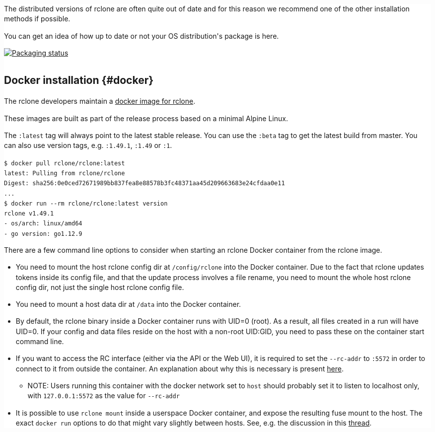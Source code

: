 The distributed versions of rclone are often quite out of date and for
this reason we recommend one of the other installation methods if
possible.

You can get an idea of how up to date or not your OS distribution's
package is here.

[![Packaging status](https://repology.org/badge/vertical-allrepos/rclone.svg?columns=3)](https://repology.org/project/rclone/versions)

## Docker installation {#docker}

The rclone developers maintain a [docker image for rclone](https://hub.docker.com/r/rclone/rclone).

These images are built as part of the release process based on a
minimal Alpine Linux.

The `:latest` tag will always point to the latest stable release.  You
can use the `:beta` tag to get the latest build from master.  You can
also use version tags, e.g. `:1.49.1`, `:1.49` or `:1`.

```
$ docker pull rclone/rclone:latest
latest: Pulling from rclone/rclone
Digest: sha256:0e0ced72671989bb837fea8e88578b3fc48371aa45d209663683e24cfdaa0e11
...
$ docker run --rm rclone/rclone:latest version
rclone v1.49.1
- os/arch: linux/amd64
- go version: go1.12.9
```

There are a few command line options to consider when starting an rclone Docker container
from the rclone image.

- You need to mount the host rclone config dir at `/config/rclone` into the Docker
  container. Due to the fact that rclone updates tokens inside its config file, and that
  the update process involves a file rename, you need to mount the whole host rclone
  config dir, not just the single host rclone config file.

- You need to mount a host data dir at `/data` into the Docker container.

- By default, the rclone binary inside a Docker container runs with UID=0 (root).
  As a result, all files created in a run will have UID=0. If your config and data files
  reside on the host with a non-root UID:GID, you need to pass these on the container
  start command line.

- If you want to access the RC interface (either via the API or the Web UI), it is
  required to set the `--rc-addr` to `:5572` in order to connect to it from outside
  the container. An explanation about why this is necessary is present [here](https://web.archive.org/web/20200808071950/https://pythonspeed.com/articles/docker-connection-refused/).
    * NOTE: Users running this container with the docker network set to `host` should
     probably set it to listen to localhost only, with `127.0.0.1:5572` as the value for
      `--rc-addr`

- It is possible to use `rclone mount` inside a userspace Docker container, and expose
  the resulting fuse mount to the host. The exact `docker run` options to do that might
  vary slightly between hosts. See, e.g. the discussion in this
  [thread](https://github.com/moby/moby/issues/9448).
